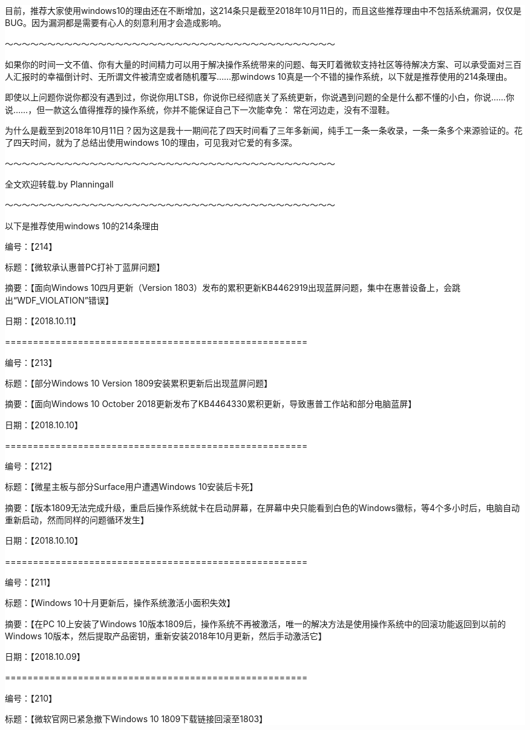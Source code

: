 目前，推荐大家使用windows10的理由还在不断增加，这214条只是截至2018年10月11日的，而且这些推荐理由中不包括系统漏洞，仅仅是BUG。因为漏洞都是需要有心人的刻意利用才会造成影响。

～～～～～～～～～～～～～～～～～～～～～～～～～～～～～～～～～～～～～～～

如果你的时间一文不值、你有大量的时间精力可以用于解决操作系统带来的问题、每天盯着微软支持社区等待解决方案、可以承受面对三百人汇报时的幸福倒计时、无所谓文件被清空或者随机覆写……那windows 10真是一个不错的操作系统，以下就是推荐使用的214条理由。

即使以上问题你说你都没有遇到过，你说你用LTSB，你说你已经彻底关了系统更新，你说遇到问题的全是什么都不懂的小白，你说……你说……，但一款这么值得推荐的操作系统，你并不能保证自己下一次能幸免： 常在河边走，没有不湿鞋。

为什么是截至到2018年10月11日？因为这是我十一期间花了四天时间看了三年多新闻，纯手工一条一条收录，一条一条多个来源验证的。花了四天时间，就为了总结出使用windows 10的理由，可见我对它爱的有多深。

～～～～～～～～～～～～～～～～～～～～～～～～～～～～～～～～～～～～～～～

全文欢迎转载.by Planningall

～～～～～～～～～～～～～～～～～～～～～～～～～～～～～～～～～～～～～～～

以下是推荐使用windows 10的214条理由

编号：【214】

标题：【微软承认惠普PC打补丁蓝屏问题】

摘要：【面向Windows 10四月更新（Version 1803）发布的累积更新KB4462919出现蓝屏问题，集中在惠普设备上，会跳出“WDF_VIOLATION”错误】

日期：【2018.10.11】

======================================================

编号：【213】

标题：【部分Windows 10 Version 1809安装累积更新后出现蓝屏问题】

摘要：【面向Windows 10 October 2018更新发布了KB4464330累积更新，导致惠普工作站和部分电脑蓝屏】

日期：【2018.10.10】

======================================================

编号：【212】

标题：【微星主板与部分Surface用户遭遇Windows 10安装后卡死】

摘要：【版本1809无法完成升级，重启后操作系统就卡在启动屏幕，在屏幕中央只能看到白色的Windows徽标，等4个多小时后，电脑自动重新启动，然而同样的问题循环发生】

日期：【2018.10.10】

======================================================

编号：【211】

标题：【Windows 10十月更新后，操作系统激活小面积失效】

摘要：【在PC 10上安装了Windows 10版本1809后，操作系统不再被激活，唯一的解决方法是使用操作系统中的回滚功能返回到以前的Windows 10版本，然后提取产品密钥，重新安装2018年10月更新，然后手动激活它】

日期：【2018.10.09】

======================================================

编号：【210】

标题：【微软官网已紧急撤下Windows 10 1809下载链接回滚至1803】
